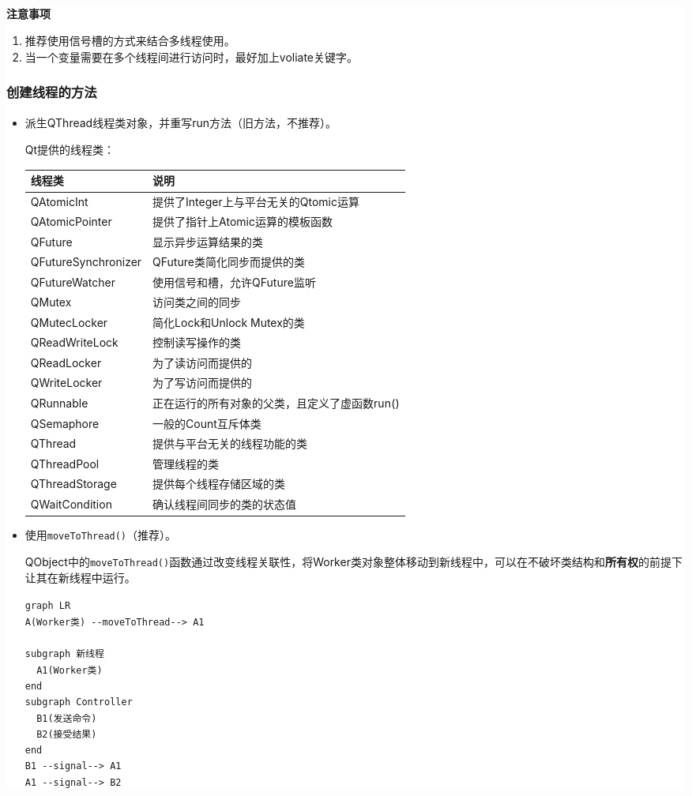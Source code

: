 **注意事项**

1. 推荐使用信号槽的方式来结合多线程使用。
2. 当一个变量需要在多个线程间进行访问时，最好加上voliate关键字。

### 创建线程的方法

- 派生QThread线程类对象，并重写run方法（旧方法，不推荐）。

  Qt提供的线程类：

  | 线程类              | 说明                                          |
  | ------------------- | --------------------------------------------- |
  | QAtomicInt          | 提供了Integer上与平台无关的Qtomic运算         |
  | QAtomicPointer      | 提供了指针上Atomic运算的模板函数              |
  | QFuture             | 显示异步运算结果的类                          |
  | QFutureSynchronizer | QFuture类简化同步而提供的类                   |
  | QFutureWatcher      | 使用信号和槽，允许QFuture监听                 |
  | QMutex              | 访问类之间的同步                              |
  | QMutecLocker        | 简化Lock和Unlock Mutex的类                    |
  | QReadWriteLock      | 控制读写操作的类                              |
  | QReadLocker         | 为了读访问而提供的                            |
  | QWriteLocker        | 为了写访问而提供的                            |
  | QRunnable           | 正在运行的所有对象的父类，且定义了虚函数run() |
  | QSemaphore          | 一般的Count互斥体类                           |
  | QThread             | 提供与平台无关的线程功能的类                  |
  | QThreadPool         | 管理线程的类                                  |
  | QThreadStorage      | 提供每个线程存储区域的类                      |
  | QWaitCondition      | 确认线程间同步的类的状态值                    |

- 使用`moveToThread()`（推荐）。

  QObject中的`moveToThread()`函数通过改变线程关联性，将Worker类对象整体移动到新线程中，可以在不破坏类结构和**所有权**的前提下让其在新线程中运行。

  ```mermaid
  graph LR
  A(Worker类) --moveToThread--> A1
  
  subgraph 新线程
  	A1(Worker类)
  end
  subgraph Controller
  	B1(发送命令)
  	B2(接受结果)
  end
  B1 --signal--> A1
  A1 --signal--> B2
  ```
  